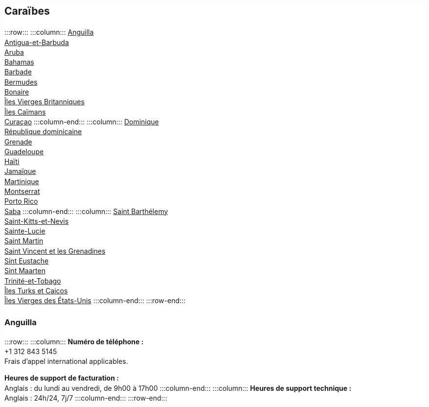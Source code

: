 ## <a name="caribbean"></a>Caraïbes

:::row:::
   :::column:::
[Anguilla](#anguilla)\
[Antigua-et-Barbuda](#antigua-and-barbuda)\
[Aruba](#aruba)\
[Bahamas](#bahamas)\
[Barbade](#barbados)\
[Bermudes](#bermuda)\
[Bonaire](#bonaire)\
[Îles Vierges Britanniques](#british-virgin-islands)\
[Îles Caïmans](#cayman-islands)\
[Curaçao](#curaçao)
   :::column-end:::
   :::column:::
[Dominique](#dominica)\
[République dominicaine](#dominican-republic)\
[Grenade](#grenada)\
[Guadeloupe](#guadeloupe)\
[Haïti](#haiti)\
[Jamaïque](#jamaica)\
[Martinique](#martinique)\
[Montserrat](#montserrat)\
[Porto Rico](#puerto-rico)\
[Saba](#saba)
   :::column-end:::
   :::column:::
[Saint Barthélemy](#saint-barthélemy)\
[Saint-Kitts-et-Nevis](#saint-kitts-and-nevis)\
[Sainte-Lucie](#saint-lucia)\
[Saint Martin](#saint-martin)\
[Saint Vincent et les Grenadines](#saint-vincent-and-the-grenadines)\
[Sint Eustache](#sint-eustatius)\
[Sint Maarten](#sint-maarten)\
[Trinité-et-Tobago](#trinidad-and-tobago)\
[Îles Turks et Caicos](#turks-and-caicos-islands)\
[Îles Vierges des États-Unis](#us-virgin-islands)
   :::column-end:::
:::row-end:::

### <a name="anguilla"></a>Anguilla

:::row:::
   :::column:::
**Numéro de téléphone :**\
+1 312 843 5145\
Frais d’appel international applicables.

**Heures de support de facturation :**\
Anglais : du lundi au vendredi, de 9h00 à 17h00
   :::column-end:::
   :::column:::
**Heures de support technique :**\
Anglais : 24h/24, 7j/7
   :::column-end:::
:::row-end:::
